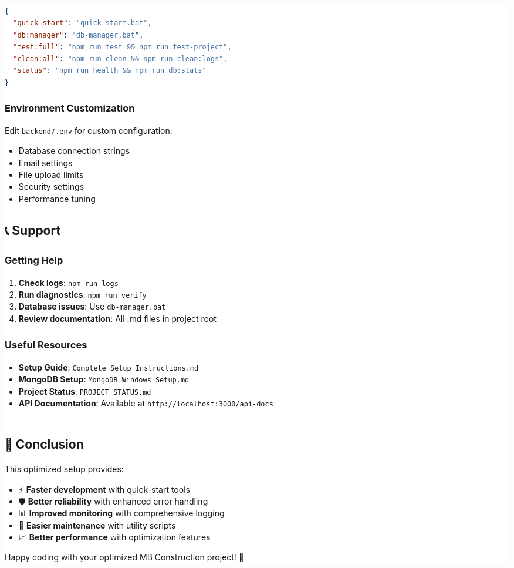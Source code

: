 ```json
{
  "quick-start": "quick-start.bat",
  "db:manager": "db-manager.bat", 
  "test:full": "npm run test && npm run test-project",
  "clean:all": "npm run clean && npm run clean:logs",
  "status": "npm run health && npm run db:stats"
}
```

### Environment Customization
Edit `backend/.env` for custom configuration:
- Database connection strings
- Email settings
- File upload limits
- Security settings
- Performance tuning

## 📞 Support

### Getting Help
1. **Check logs**: `npm run logs`
2. **Run diagnostics**: `npm run verify`
3. **Database issues**: Use `db-manager.bat`
4. **Review documentation**: All .md files in project root

### Useful Resources
- **Setup Guide**: `Complete_Setup_Instructions.md`
- **MongoDB Setup**: `MongoDB_Windows_Setup.md`
- **Project Status**: `PROJECT_STATUS.md`
- **API Documentation**: Available at `http://localhost:3000/api-docs`

---

## 🎉 Conclusion

This optimized setup provides:
- ⚡ **Faster development** with quick-start tools
- 🛡️ **Better reliability** with enhanced error handling
- 📊 **Improved monitoring** with comprehensive logging
- 🔧 **Easier maintenance** with utility scripts
- 📈 **Better performance** with optimization features

Happy coding with your optimized MB Construction project! 🚀